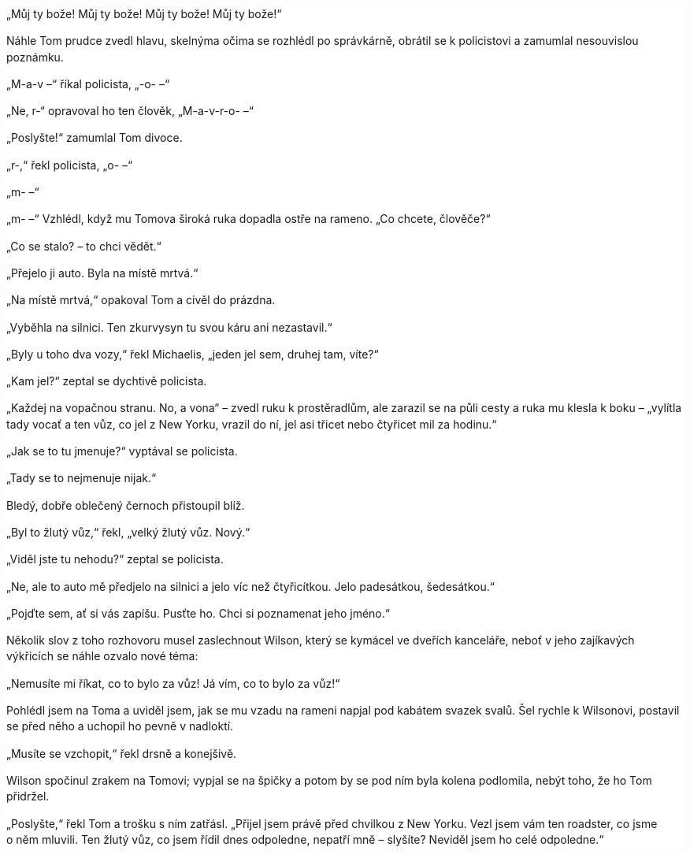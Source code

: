 „Můj ty bože! Můj ty bože! Můj ty bože! Můj ty bože!“

Náhle Tom prudce zvedl hlavu, skelnýma očima se rozhlédl po správkárně, obrátil se k policistovi a zamumlal nesouvislou poznámku.

„M-a-v –“ říkal policista, „-o- –“

„Ne, r-“ opravoval ho ten člověk, „M-a-v-r-o- –“

„Poslyšte!“ zamumlal Tom divoce.

„r-,“ řekl policista, „o- –“

„m- –“

„m- –“ Vzhlédl, když mu Tomova široká ruka dopadla ostře na rameno. „Co chcete, člověče?“

„Co se stalo? – to chci vědět.“

„Přejelo ji auto. Byla na místě mrtvá.“

„Na místě mrtvá,“ opakoval Tom a civěl do prázdna.

„Vyběhla na silnici. Ten zkurvysyn tu svou káru ani nezastavil.“

„Byly u toho dva vozy,“ řekl Michaelis, „jeden jel sem, druhej tam, víte?“

„Kam jel?“ zeptal se dychtivě policista.

„Každej na vopačnou stranu. No, a vona“ – zvedl ruku k prostěradlům, ale zarazil se na půli cesty a ruka mu klesla k boku – „vylítla tady vocať a ten vůz, co jel z New Yorku, vrazil do ní, jel asi třicet nebo čtyřicet mil za hodinu.“

„Jak se to tu jmenuje?“ vyptával se policista.

„Tady se to nejmenuje nijak.“

Bledý, dobře oblečený černoch přistoupil blíž.

„Byl to žlutý vůz,“ řekl, „velký žlutý vůz. Nový.“

„Viděl jste tu nehodu?“ zeptal se policista.

„Ne, ale to auto mě předjelo na silnici a jelo víc než čtyřicítkou. Jelo padesátkou, šedesátkou.“

„Pojďte sem, ať si vás zapíšu. Pusťte ho. Chci si poznamenat jeho jméno.“

Několik slov z toho rozhovoru musel zaslechnout Wilson, který se kymácel ve dveřích kanceláře, neboť v jeho zajíkavých výkřicích se náhle ozvalo nové téma:

„Nemusíte mi říkat, co to bylo za vůz! Já vím, co to bylo za vůz!“

Pohlédl jsem na Toma a uviděl jsem, jak se mu vzadu na rameni napjal pod kabátem svazek svalů. Šel rychle k Wilsonovi, postavil se před něho a uchopil ho pevně v nadloktí.

„Musíte se vzchopit,“ řekl drsně a konejšivě.

Wilson spočinul zrakem na Tomovi; vypjal se na špičky a potom by se pod ním byla kolena podlomila, nebýt toho, že ho Tom přidržel.

„Poslyšte,“ řekl Tom a trošku s ním zatřásl. „Přijel jsem právě před chvilkou z New Yorku. Vezl jsem vám ten roadster, co jsme o něm mluvili. Ten žlutý vůz, co jsem řídil dnes odpoledne, nepatří mně – slyšíte? Neviděl jsem ho celé odpoledne.“
